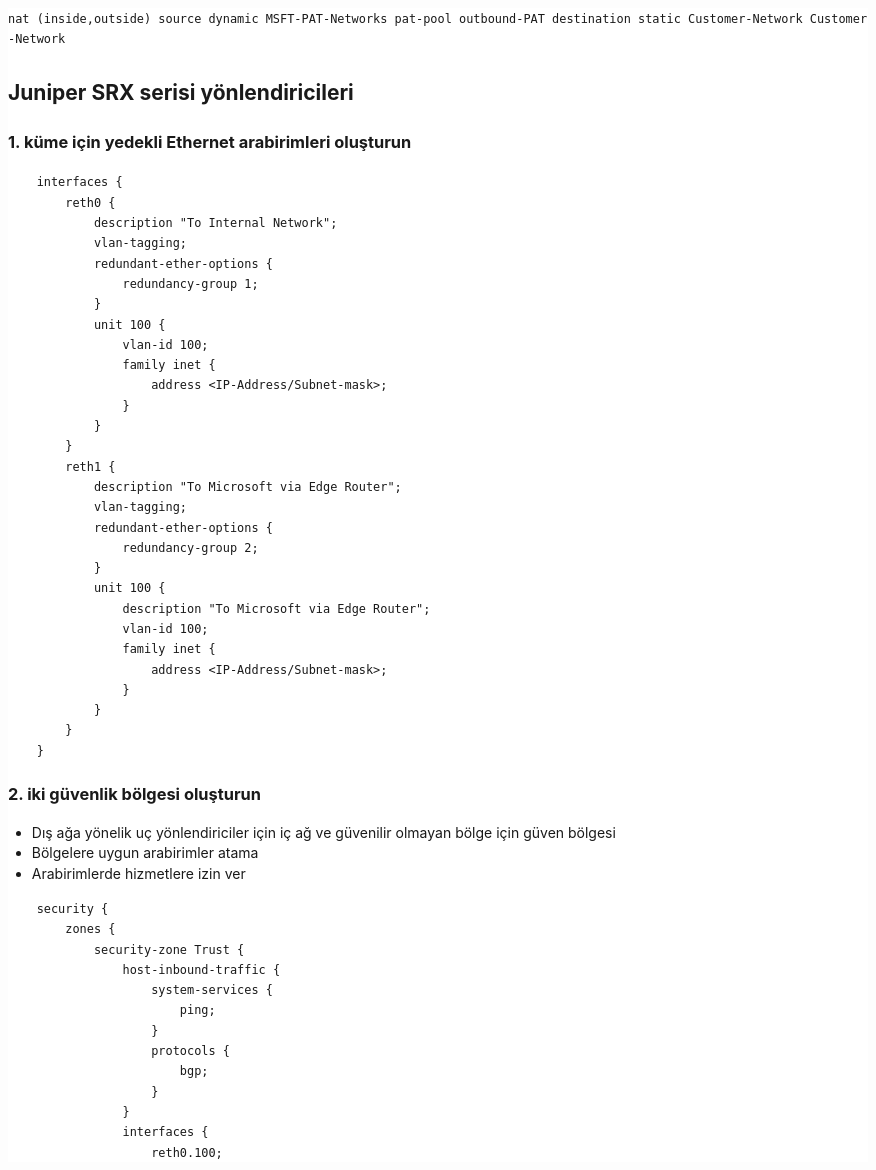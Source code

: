 ```console
nat (inside,outside) source dynamic MSFT-PAT-Networks pat-pool outbound-PAT destination static Customer-Network Customer-Network
```


## <a name="juniper-srx-series-routers"></a>Juniper SRX serisi yönlendiricileri
### <a name="1-create-redundant-ethernet-interfaces-for-the-cluster"></a>1. küme için yedekli Ethernet arabirimleri oluşturun

```console
    interfaces {
        reth0 {
            description "To Internal Network";
            vlan-tagging;
            redundant-ether-options {
                redundancy-group 1;
            }
            unit 100 {
                vlan-id 100;
                family inet {
                    address <IP-Address/Subnet-mask>;
                }
            }
        }
        reth1 {
            description "To Microsoft via Edge Router";
            vlan-tagging;
            redundant-ether-options {
                redundancy-group 2;
            }
            unit 100 {
                description "To Microsoft via Edge Router";
                vlan-id 100;
                family inet {
                    address <IP-Address/Subnet-mask>;
                }
            }
        }
    }
```

### <a name="2-create-two-security-zones"></a>2. iki güvenlik bölgesi oluşturun
* Dış ağa yönelik uç yönlendiriciler için iç ağ ve güvenilir olmayan bölge için güven bölgesi
* Bölgelere uygun arabirimler atama
* Arabirimlerde hizmetlere izin ver

```console
    security {
        zones {
            security-zone Trust {
                host-inbound-traffic {
                    system-services {
                        ping;
                    }
                    protocols {
                        bgp;
                    }
                }
                interfaces {
                    reth0.100;
```